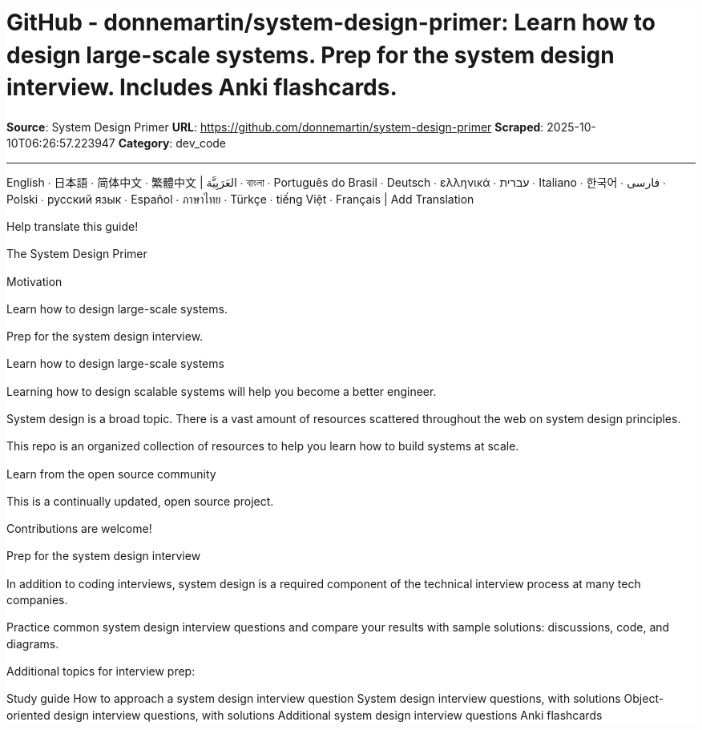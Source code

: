 # GitHub - donnemartin/system-design-primer: Learn how to design large-scale systems. Prep for the system design interview. Includes Anki flashcards.

**Source**: System Design Primer
**URL**: https://github.com/donnemartin/system-design-primer
**Scraped**: 2025-10-10T06:26:57.223947
**Category**: dev_code

---

English ∙ 日本語 ∙ 简体中文 ∙ 繁體中文 | العَرَبِيَّة‎ ∙ বাংলা ∙ Português do Brasil ∙ Deutsch ∙ ελληνικά ∙ עברית ∙ Italiano ∙ 한국어 ∙ فارسی ∙ Polski ∙ русский язык ∙ Español ∙ ภาษาไทย ∙ Türkçe ∙ tiếng Việt ∙ Français | Add Translation

Help translate this guide!

The System Design Primer




Motivation

Learn how to design large-scale systems.

Prep for the system design interview.

Learn how to design large-scale systems

Learning how to design scalable systems will help you become a better engineer.

System design is a broad topic. There is a vast amount of resources scattered throughout the web on system design principles.

This repo is an organized collection of resources to help you learn how to build systems at scale.

Learn from the open source community

This is a continually updated, open source project.

Contributions are welcome!

Prep for the system design interview

In addition to coding interviews, system design is a required component of the technical interview process at many tech companies.

Practice common system design interview questions and compare your results with sample solutions: discussions, code, and diagrams.

Additional topics for interview prep:

Study guide
How to approach a system design interview question
System design interview questions, with solutions
Object-oriented design interview questions, with solutions
Additional system design interview questions
Anki flashcards
